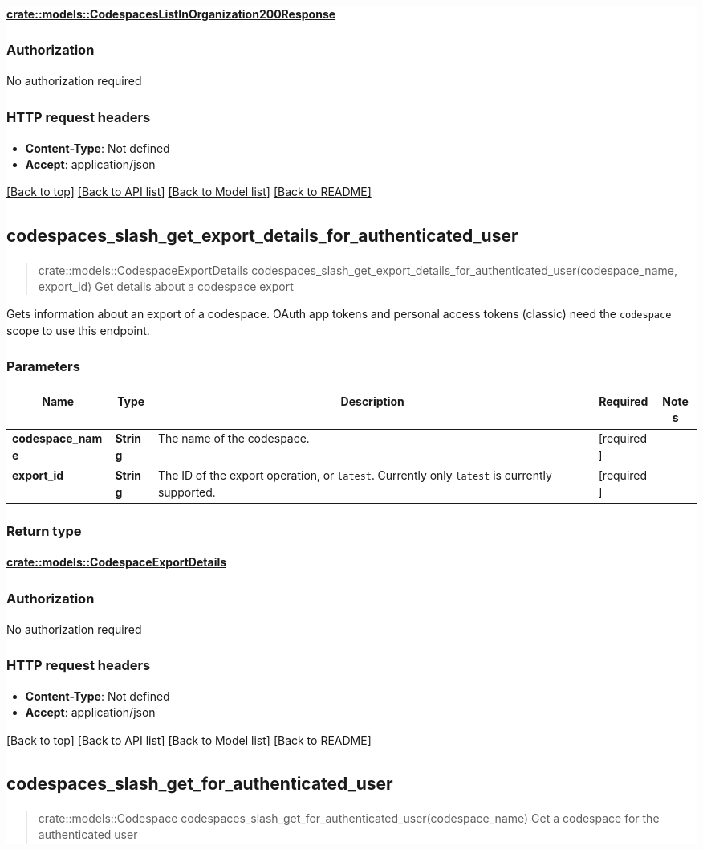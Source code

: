 [**crate::models::CodespacesListInOrganization200Response**](codespaces_list_in_organization_200_response.md)

### Authorization

No authorization required

### HTTP request headers

- **Content-Type**: Not defined
- **Accept**: application/json

[[Back to top]](#) [[Back to API list]](../README.md#documentation-for-api-endpoints) [[Back to Model list]](../README.md#documentation-for-models) [[Back to README]](../README.md)


## codespaces_slash_get_export_details_for_authenticated_user

> crate::models::CodespaceExportDetails codespaces_slash_get_export_details_for_authenticated_user(codespace_name, export_id)
Get details about a codespace export

Gets information about an export of a codespace.  OAuth app tokens and personal access tokens (classic) need the `codespace` scope to use this endpoint.

### Parameters


Name | Type | Description  | Required | Notes
------------- | ------------- | ------------- | ------------- | -------------
**codespace_name** | **String** | The name of the codespace. | [required] |
**export_id** | **String** | The ID of the export operation, or `latest`. Currently only `latest` is currently supported. | [required] |

### Return type

[**crate::models::CodespaceExportDetails**](codespace-export-details.md)

### Authorization

No authorization required

### HTTP request headers

- **Content-Type**: Not defined
- **Accept**: application/json

[[Back to top]](#) [[Back to API list]](../README.md#documentation-for-api-endpoints) [[Back to Model list]](../README.md#documentation-for-models) [[Back to README]](../README.md)


## codespaces_slash_get_for_authenticated_user

> crate::models::Codespace codespaces_slash_get_for_authenticated_user(codespace_name)
Get a codespace for the authenticated user
